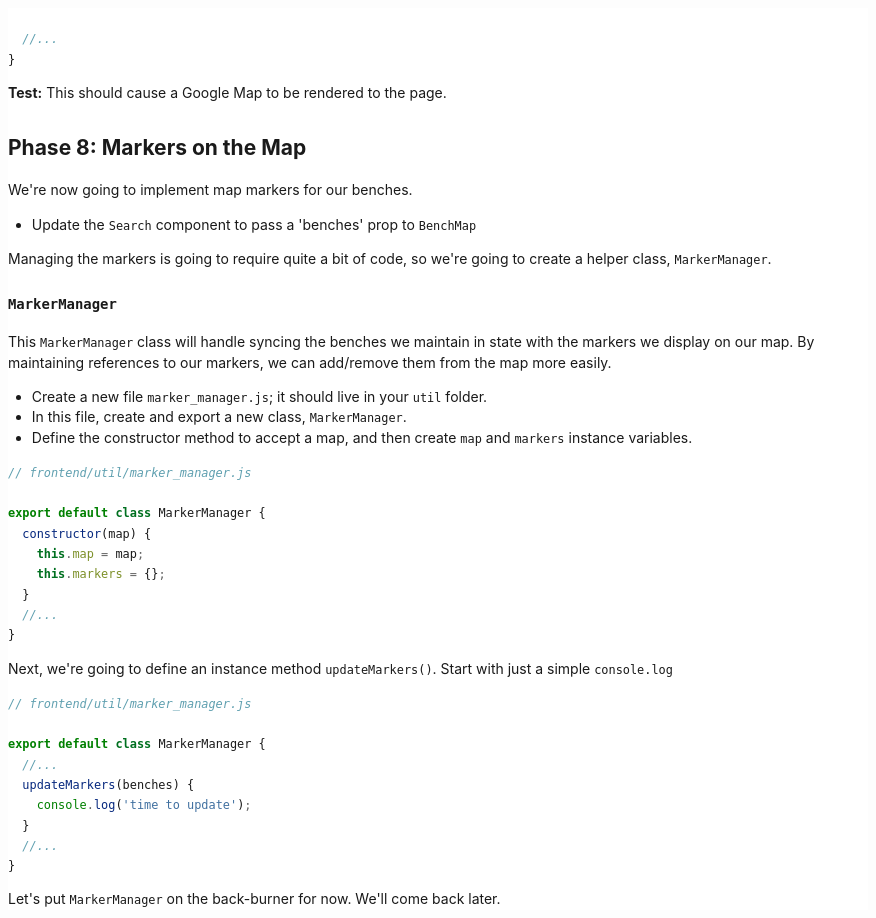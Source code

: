 ```jsx

  //...
}
```

**Test:** This should cause a Google Map to be rendered to the page.

## Phase 8: Markers on the Map

We're now going to implement map markers for our benches.

  * Update the `Search` component to pass a 'benches' prop to `BenchMap`

Managing the markers is going to require quite a bit of code, so we're going to create a helper class, `MarkerManager`.

### `MarkerManager`

This `MarkerManager` class will handle syncing the benches we maintain in state with the markers we display on our map.
By maintaining references to our markers, we can add/remove them from the map more easily.

* Create a new file `marker_manager.js`; it should live in your `util` folder.
* In this file, create and export a new class, `MarkerManager`.
* Define the constructor method to accept a map, and then create `map` and `markers` instance variables.

```js
// frontend/util/marker_manager.js

export default class MarkerManager {
  constructor(map) {
    this.map = map;
    this.markers = {};
  }
  //...
}
```

Next, we're going to define an instance method `updateMarkers()`.
Start with just a simple `console.log`

```js
// frontend/util/marker_manager.js

export default class MarkerManager {
  //...
  updateMarkers(benches) {
    console.log('time to update');
  }
  //...
}
```

Let's put `MarkerManager` on the back-burner for now.
We'll come back later.
